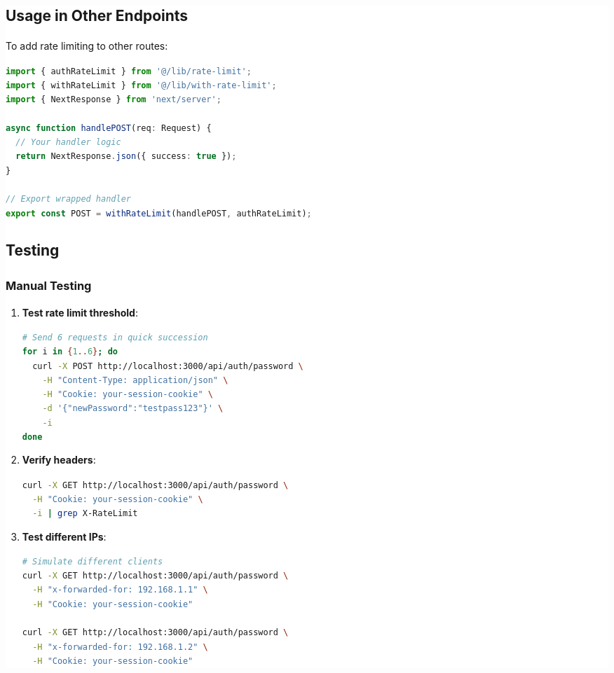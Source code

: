 ## Usage in Other Endpoints

To add rate limiting to other routes:

```typescript
import { authRateLimit } from '@/lib/rate-limit';
import { withRateLimit } from '@/lib/with-rate-limit';
import { NextResponse } from 'next/server';

async function handlePOST(req: Request) {
  // Your handler logic
  return NextResponse.json({ success: true });
}

// Export wrapped handler
export const POST = withRateLimit(handlePOST, authRateLimit);
```

## Testing

### Manual Testing

1. **Test rate limit threshold**:

   ```bash
   # Send 6 requests in quick succession
   for i in {1..6}; do
     curl -X POST http://localhost:3000/api/auth/password \
       -H "Content-Type: application/json" \
       -H "Cookie: your-session-cookie" \
       -d '{"newPassword":"testpass123"}' \
       -i
   done
   ```

2. **Verify headers**:

   ```bash
   curl -X GET http://localhost:3000/api/auth/password \
     -H "Cookie: your-session-cookie" \
     -i | grep X-RateLimit
   ```

3. **Test different IPs**:

   ```bash
   # Simulate different clients
   curl -X GET http://localhost:3000/api/auth/password \
     -H "x-forwarded-for: 192.168.1.1" \
     -H "Cookie: your-session-cookie"

   curl -X GET http://localhost:3000/api/auth/password \
     -H "x-forwarded-for: 192.168.1.2" \
     -H "Cookie: your-session-cookie"
   ```
